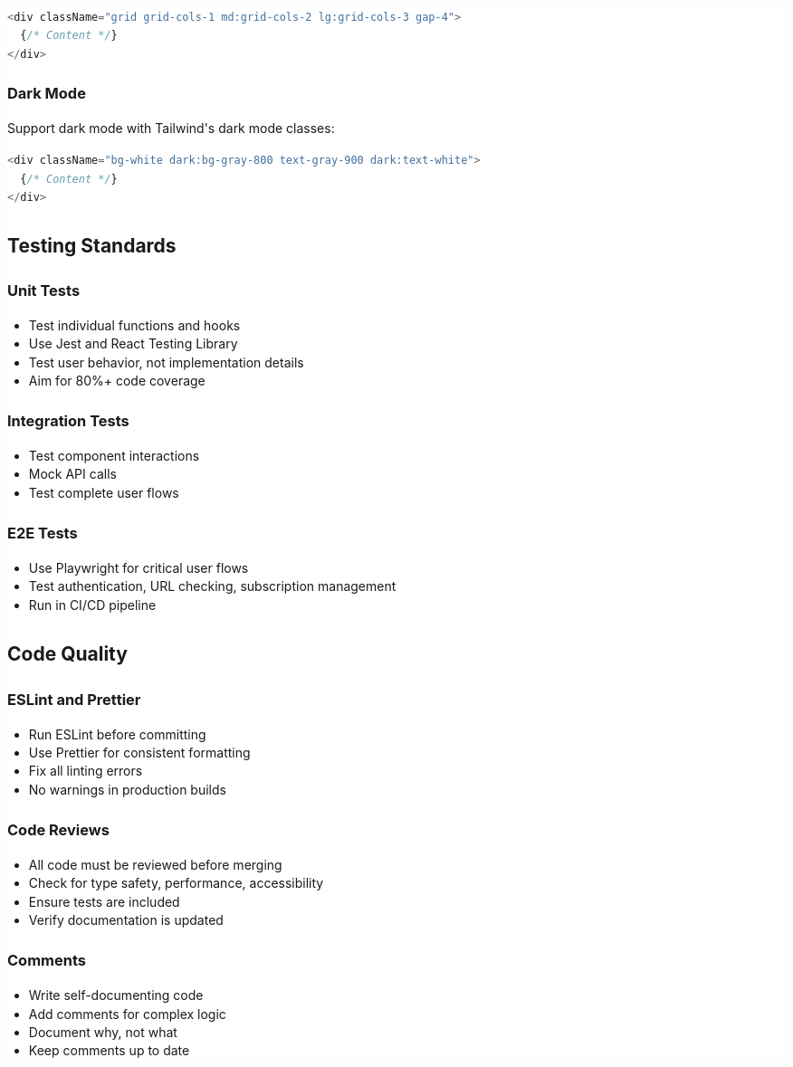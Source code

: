 ```typescript
<div className="grid grid-cols-1 md:grid-cols-2 lg:grid-cols-3 gap-4">
  {/* Content */}
</div>
```

### Dark Mode
Support dark mode with Tailwind's dark mode classes:

```typescript
<div className="bg-white dark:bg-gray-800 text-gray-900 dark:text-white">
  {/* Content */}
</div>
```

## Testing Standards

### Unit Tests
- Test individual functions and hooks
- Use Jest and React Testing Library
- Test user behavior, not implementation details
- Aim for 80%+ code coverage

### Integration Tests
- Test component interactions
- Mock API calls
- Test complete user flows

### E2E Tests
- Use Playwright for critical user flows
- Test authentication, URL checking, subscription management
- Run in CI/CD pipeline

## Code Quality

### ESLint and Prettier
- Run ESLint before committing
- Use Prettier for consistent formatting
- Fix all linting errors
- No warnings in production builds

### Code Reviews
- All code must be reviewed before merging
- Check for type safety, performance, accessibility
- Ensure tests are included
- Verify documentation is updated

### Comments
- Write self-documenting code
- Add comments for complex logic
- Document why, not what
- Keep comments up to date
